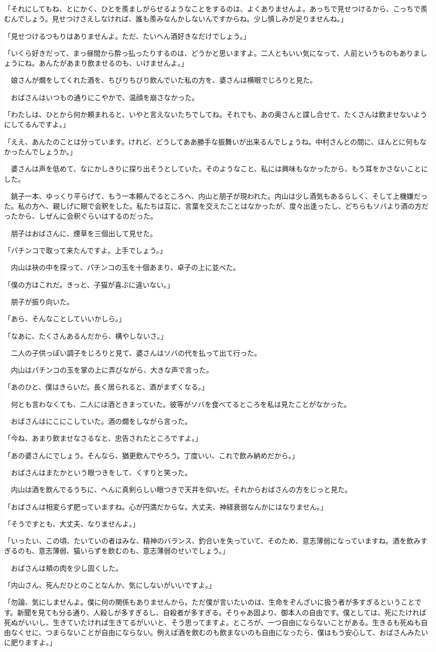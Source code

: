 「それにしてもね、とにかく、ひとを羨ましがらせるようなことをするのは、よくありませんよ。あっちで見せつけるから、こっちで羨むんでしょう。見せつけさえしなければ、誰も羨みなんかしないんですからね。少し慎しみが足りませんね。」

「見せつけるつもりはありませんよ。ただ、たいへん酒好きなだけでしょう。」

「いくら好きだって、まっ昼間から酔っ払ったりするのは、どうかと思いますよ。二人ともいい気になって、人前というものもありましょうにね。あんたがあまり飲ませるのも、いけませんよ。」

　娘さんが燗をしてくれた酒を、ちびりちびり飲んでいた私の方を、婆さんは横眼でじろりと見た。

　おばさんはいつもの通りにこやかで、温顔を崩さなかった。

「わたしは、ひとから何か頼まれると、いやと言えないたちでしてね。それでも、あの奥さんと諜し合せて、たくさんは飲ませないようにしてるんですよ。」

「ええ、あんたのことは分っています。けれど、どうしてああ勝手な振舞いが出来るんでしょうね。中村さんとの間に、ほんとに何もなかったんでしょうか。」

　婆さんは声を低めて、なにかしきりに探り出そうとしていた。そのようなこと、私には興味もなかったから、もう耳をかさないことにした。

　銚子一本、ゆっくり平らげて、もう一本頼んでるところへ、内山と朋子が現われた。内山は少し酒気もあるらしく、そして上機嫌だった。私の方へ、親しげに眼で会釈をした。私たちは互に、言葉を交えたことはなかったが、度々出逢ったし、どちらもソバより酒の方だったから、しぜんに会釈ぐらいはするのだった。

　朋子はおばさんに、煙草を三個出して見せた。

「パチンコで取って来たんですよ。上手でしょう。」

　内山は袂の中を探って、パチンコの玉を十個あまり、卓子の上に並べた。

「僕の方はこれだ。きっと、子猫が喜ぶに違いない。」

　朋子が振り向いた。

「あら、そんなことしていいかしら。」

「なあに、たくさんあるんだから、構やしないさ。」

　二人の子供っぽい調子をじろりと見て、婆さんはソバの代を払って出て行った。

　内山はパチンコの玉を掌の上に弄びながら、大きな声で言った。

「あのひと、僕はきらいだ。長く居られると、酒がまずくなる。」

　何とも言わなくても、二人には酒ときまっていた。彼等がソバを食べてるところを私は見たことがなかった。

　おばさんはにこにこしていた。酒の燗をしながら言った。

「今ね、あまり飲ませなさるなと、忠告されたところですよ。」

「あの婆さんにでしょう。そんなら、猶更飲んでやろう。丁度いい、これで飲み納めだから。」

　おばさんはまたかという眼つきをして、くすりと笑った。

　内山は酒を飲んでるうちに、へんに真剣らしい眼つきで天井を仰いだ。それからおばさんの方をじっと見た。

「おばさんは相変らず肥っていますね。心が円満だからな。大丈夫、神経衰弱なんかにはなりません。」

「そうですとも、大丈夫、なりませんよ。」

「いったい、この頃、たいていの者はみな、精神のバランス、釣合いを失っていて、そのため、意志薄弱になっていますね。酒を飲みすぎるのも、意志薄弱、猫いらずを飲むのも、意志薄弱のせいでしょう。」

　おばさんは頬の肉を少し固くした。

「内山さん、死んだひとのことなんか、気にしないがいいですよ。」

「勿論、気にしませんよ。僕に何の関係もありませんから。ただ僕が言いたいのは、生命をぞんざいに扱う者が多すぎるということです。新聞を見ても分る通り、人殺しが多すぎるし、自殺者が多すぎる。そりゃあ固より、御本人の自由です。僕としては、死にたければ死ぬがいいし、生きていたければ生きてるがいいと、そう思ってますよ。ところが、一つ自由にならないことがある。生きるも死ぬも自由なくせに、つまらないことが自由にならない。例えば酒を飲むのも飲まないのも自由になったら、僕はもう安心して、おばさんみたいに肥りますよ。」
